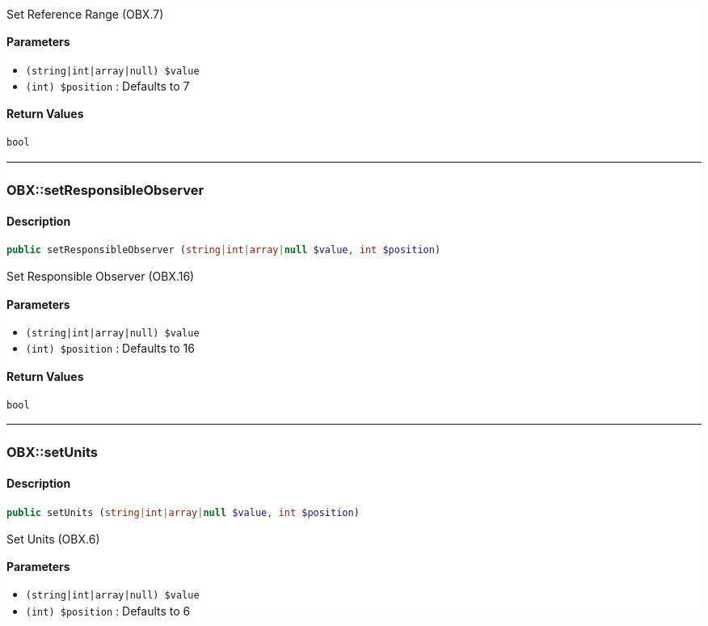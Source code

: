 Set Reference Range (OBX.7) 

 

**Parameters**

* `(string|int|array|null) $value`
* `(int) $position`
: Defaults to 7  

**Return Values**

`bool`




<hr />


### OBX::setResponsibleObserver  

**Description**

```php
public setResponsibleObserver (string|int|array|null $value, int $position)
```

Set Responsible Observer (OBX.16) 

 

**Parameters**

* `(string|int|array|null) $value`
* `(int) $position`
: Defaults to 16  

**Return Values**

`bool`




<hr />


### OBX::setUnits  

**Description**

```php
public setUnits (string|int|array|null $value, int $position)
```

Set Units (OBX.6) 

 

**Parameters**

* `(string|int|array|null) $value`
* `(int) $position`
: Defaults to 6  
